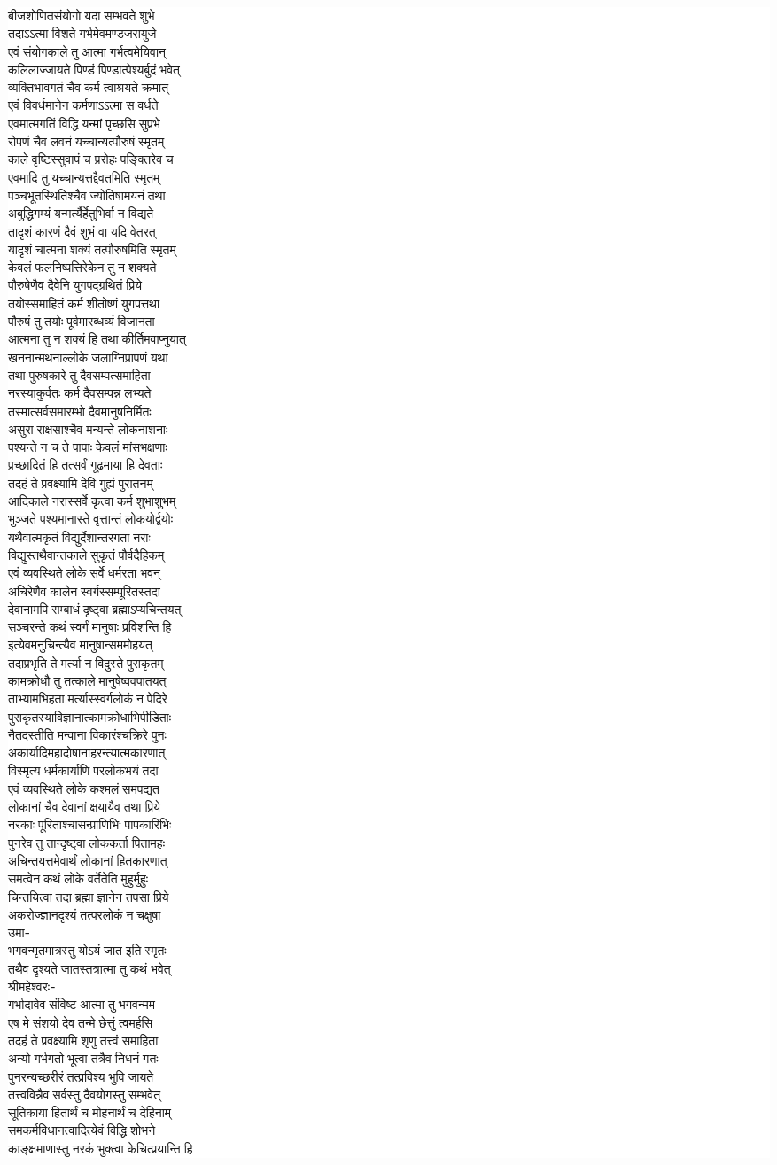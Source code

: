 बीजशोणितसंयोगो यदा सम्भवते शुभे  
तदाऽऽत्मा विशते गर्भमेवमण्डजरायुजे  
एवं संयोगकाले तु आत्मा गर्भत्वमेयिवान्  
कलिलाज्जायते पिण्डं पिण्डात्पेश्यर्बुदं भवेत्  
व्यक्तिभावगतं चैव कर्म त्वाश्रयते क्रमात्  
एवं विवर्धमानेन कर्मणाऽऽत्मा स वर्धते  
एवमात्मगतिं विद्धि यन्मां पृच्छसि सुप्रभे  
रोपणं चैव लवनं यच्चान्यत्पौरुषं स्मृतम्  
काले वृष्टिस्सुवापं च प्ररोहः पङ्क्तिरेव च  
एवमादि तु यच्चान्यत्तद्दैवतमिति स्मृतम्  
पञ्चभूतस्थितिश्चैव ज्योतिषामयनं तथा  
अबुद्धिगम्यं यन्मर्त्यैर्हेतुभिर्वा न विद्यते  
तादृशं कारणं दैवं शुभं वा यदि वेतरत्  
यादृशं चात्मना शक्यं तत्पौरुषमिति स्मृतम्  
केवलं फलनिष्पत्तिरेकेन तु न शक्यते  
पौरुषेणैव दैवेनि युगपद्ग्रथितं प्रिये  
तयोस्समाहितं कर्म शीतोष्णं युगपत्तथा  
पौरुषं तु तयोः पूर्वमारब्धव्यं विजानता  
आत्मना तु न शक्यं हि तथा कीर्तिमवाप्नुयात्  
खननान्मथनाल्लोके जलाग्निप्रापणं यथा  
तथा पुरुषकारे तु दैवसम्पत्समाहिता  
नरस्याकुर्वतः कर्म दैवसम्पन्न लभ्यते  
तस्मात्सर्वसमारम्भो दैवमानुषनिर्मितः  
असुरा राक्षसाश्चैव मन्यन्ते लोकनाशनाः  
पश्यन्ते न च ते पापाः केवलं मांसभक्षणाः  
प्रच्छादितं हि तत्सर्वं गूढमाया हि देवताः  
तदहं ते प्रवक्ष्यामि देवि गुह्यं पुरातनम्  
आदिकाले नरास्सर्वे कृत्वा कर्म शुभाशुभम्  
भुञ्जते पश्यमानास्ते वृत्तान्तं लोकयोर्द्वयोः  
यथैवात्मकृतं विद्युर्देशान्तरगता नराः  
विद्युस्तथैवान्तकाले सुकृतं पौर्वदैहिकम्  
एवं व्यवस्थिते लोके सर्वे धर्मरता भवन्  
अचिरेणैव कालेन स्वर्गस्सम्पूरितस्तदा  
देवानामपि सम्बाधं दृष्ट्वा ब्रह्माऽप्यचिन्तयत्  
सञ्चरन्ते कथं स्वर्गं मानुषाः प्रविशन्ति हि  
इत्येवमनुचिन्त्यैव मानुषान्सममोहयत्  
तदाप्रभृति ते मर्त्या न विदुस्ते पुराकृतम्  
कामक्रोधौ तु तत्काले मानुषेष्ववपातयत्  
ताभ्यामभिहता मर्त्यास्स्वर्गलोकं न पेदिरे  
पुराकृतस्याविज्ञानात्कामक्रोधाभिपीडिताः  
नैतदस्तीति मन्वाना विकारंश्चक्रिरे पुनः  
अकार्यादिमहादोषानाहरन्त्यात्मकारणात्  
विस्मृत्य धर्मकार्याणि परलोकभयं तदा  
एवं व्यवस्थिते लोके कश्मलं समपद्यत  
लोकानां चैव देवानां क्षयायैव तथा प्रिये  
नरकाः पूरिताश्चासन्प्राणिभिः पापकारिभिः  
पुनरेव तु तान्दृष्ट्वा लोककर्ता पितामहः  
अचिन्तयत्तमेवार्थं लोकानां हितकारणात्  
समत्वेन कथं लोके वर्तेतेति मुहुर्मुहुः  
चिन्तयित्वा तदा ब्रह्मा ज्ञानेन तपसा प्रिये  
अकरोज्ज्ञानदृश्यं तत्परलोकं न चक्षुषा  
उमा-  
भगवन्मृतमात्रस्तु योऽयं जात इति स्मृतः  
तथैव दृश्यते जातस्तत्रात्मा तु कथं भवेत्  
श्रीमहेश्वरः-  
गर्भादावेव संविष्ट आत्मा तु भगवन्मम  
एष मे संशयो देव तन्मे छेत्तुं त्वमर्हसि  
तदहं ते प्रवक्ष्यामि शृणु तत्त्वं समाहिता  
अन्यो गर्भगतो भूत्वा तत्रैव निधनं गतः  
पुनरन्यच्छरीरं तत्प्रविश्य भुवि जायते  
तत्त्वविन्नैव सर्वस्तु दैवयोगस्तु सम्भवेत्  
सूतिकाया हितार्थं च मोहनार्थं च देहिनाम्  
समकर्मविधानत्वादित्येवं विद्धि शोभने  
काङ्क्षमाणास्तु नरकं भुक्त्वा केचित्प्रयान्ति हि  